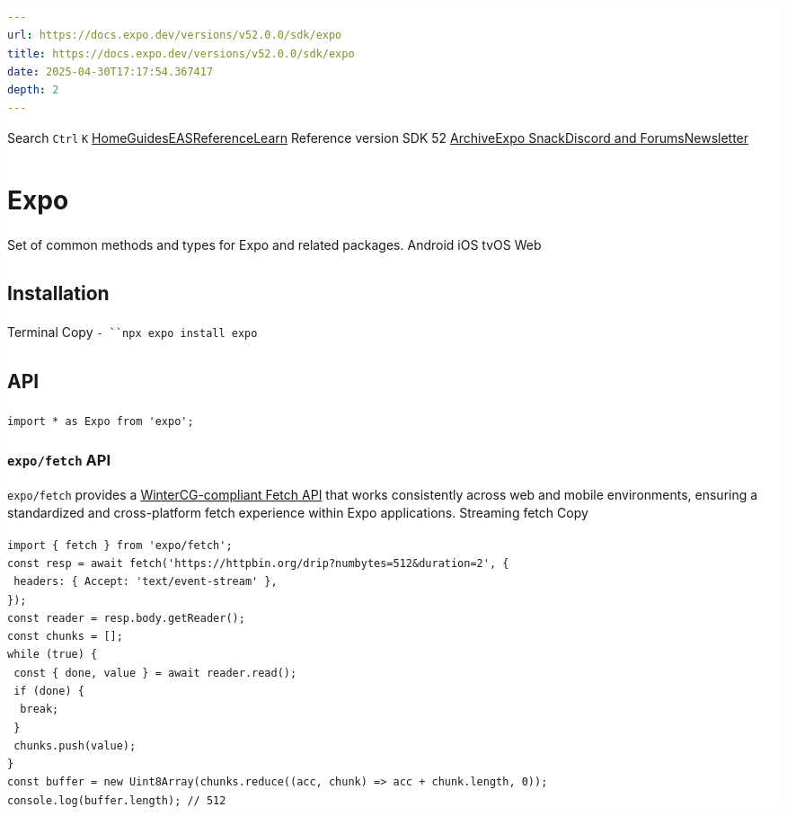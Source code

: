 ```yaml
---
url: https://docs.expo.dev/versions/v52.0.0/sdk/expo
title: https://docs.expo.dev/versions/v52.0.0/sdk/expo
date: 2025-04-30T17:17:54.367417
depth: 2
---
```


Search
`Ctrl` `K`
[Home](https://docs.expo.dev/)[Guides](https://docs.expo.dev/guides/overview)[EAS](https://docs.expo.dev/eas)[Reference](https://docs.expo.dev/versions/latest)[Learn](https://docs.expo.dev/tutorial/overview)
Reference version
SDK 52
[Archive](https://docs.expo.dev/archive)[Expo Snack](https://snack.expo.dev)[Discord and Forums](https://chat.expo.dev)[Newsletter](https://expo.dev/mailing-list/signup)
# Expo
Set of common methods and types for Expo and related packages.
Android
iOS
tvOS
Web
## Installation
Terminal
Copy
`- ``npx expo install expo`
## API
```
import * as Expo from 'expo';

```

### `expo/fetch` API
`expo/fetch` provides a [WinterCG-compliant Fetch API](https://fetch.spec.wintercg.org/) that works consistently across web and mobile environments, ensuring a standardized and cross-platform fetch experience within Expo applications.
Streaming fetch
Copy
```
import { fetch } from 'expo/fetch';
const resp = await fetch('https://httpbin.org/drip?numbytes=512&duration=2', {
 headers: { Accept: 'text/event-stream' },
});
const reader = resp.body.getReader();
const chunks = [];
while (true) {
 const { done, value } = await reader.read();
 if (done) {
  break;
 }
 chunks.push(value);
}
const buffer = new Uint8Array(chunks.reduce((acc, chunk) => acc + chunk.length, 0));
console.log(buffer.length); // 512

```
